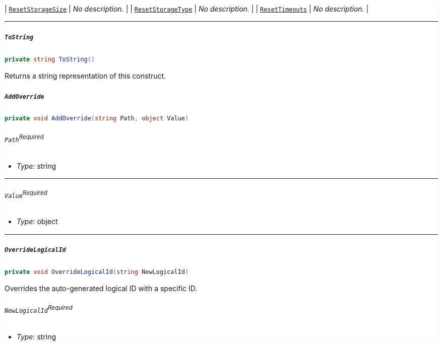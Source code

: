 | <code><a href="#@cdktf/provider-ionoscloud.dataplatformNodePool.DataplatformNodePool.resetStorageSize">ResetStorageSize</a></code> | *No description.* |
| <code><a href="#@cdktf/provider-ionoscloud.dataplatformNodePool.DataplatformNodePool.resetStorageType">ResetStorageType</a></code> | *No description.* |
| <code><a href="#@cdktf/provider-ionoscloud.dataplatformNodePool.DataplatformNodePool.resetTimeouts">ResetTimeouts</a></code> | *No description.* |

---

##### `ToString` <a name="ToString" id="@cdktf/provider-ionoscloud.dataplatformNodePool.DataplatformNodePool.toString"></a>

```csharp
private string ToString()
```

Returns a string representation of this construct.

##### `AddOverride` <a name="AddOverride" id="@cdktf/provider-ionoscloud.dataplatformNodePool.DataplatformNodePool.addOverride"></a>

```csharp
private void AddOverride(string Path, object Value)
```

###### `Path`<sup>Required</sup> <a name="Path" id="@cdktf/provider-ionoscloud.dataplatformNodePool.DataplatformNodePool.addOverride.parameter.path"></a>

- *Type:* string

---

###### `Value`<sup>Required</sup> <a name="Value" id="@cdktf/provider-ionoscloud.dataplatformNodePool.DataplatformNodePool.addOverride.parameter.value"></a>

- *Type:* object

---

##### `OverrideLogicalId` <a name="OverrideLogicalId" id="@cdktf/provider-ionoscloud.dataplatformNodePool.DataplatformNodePool.overrideLogicalId"></a>

```csharp
private void OverrideLogicalId(string NewLogicalId)
```

Overrides the auto-generated logical ID with a specific ID.

###### `NewLogicalId`<sup>Required</sup> <a name="NewLogicalId" id="@cdktf/provider-ionoscloud.dataplatformNodePool.DataplatformNodePool.overrideLogicalId.parameter.newLogicalId"></a>

- *Type:* string

